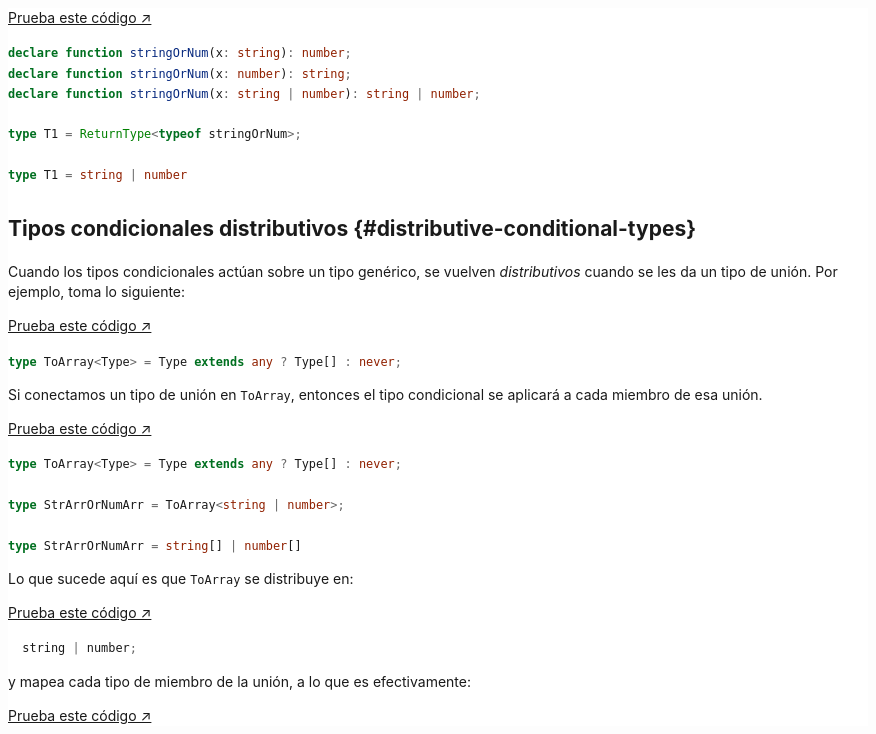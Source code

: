 [Prueba este código ↗](https://www.typescriptlang.org/play#code/CYUwxgNghgTiAEAzArgOzAFwJYHtXwGcMYtUBzAeRgDlkBbACgA8AuQ40sgSjdXoCMQMANwAoUJFgIU6bHnYlyVWo1bw+dQTB4LOYidDhI0mXPiKLKNeszYXO8AD7qBQnffJOXmoWNEYATwAHBAAVAEZ4AF54ACUQDGQYVFDgkAAeQJCcRF0lazoAPjEAehL4CoA9AH4gA)

```ts
declare function stringOrNum(x: string): number;
declare function stringOrNum(x: number): string;
declare function stringOrNum(x: string | number): string | number;
 
type T1 = ReturnType<typeof stringOrNum>;
     
type T1 = string | number
```

## Tipos condicionales distributivos {#distributive-conditional-types}

Cuando los tipos condicionales actúan sobre un tipo genérico, se vuelven *distributivos* cuando se les da un tipo de unión.
Por ejemplo, toma lo siguiente:

[Prueba este código ↗](https://www.typescriptlang.org/play#code/C4TwDgpgBAKg9gQQE5IIYgDw3BAfFAXlhyggA9gIA7AEwGcpUqQoB+YyAbQF0oAuKFQgA3CEgDcQA)

```ts
type ToArray<Type> = Type extends any ? Type[] : never;
```

Si conectamos un tipo de unión en `ToArray`, entonces el tipo condicional se aplicará a cada miembro de esa unión.

[Prueba este código ↗](https://www.typescriptlang.org/play#code/C4TwDgpgBAKg9gQQE5IIYgDw3BAfFAXlhyggA9gIA7AEwGcpUqQoB+YyAbQF0oAuKFQgA3CEgDcAKEmhIUAMrAkyJAHkkAOQCuAWxWFYiFOgx0lASyoBzKAB9BugEZjcUgPRuoXgHqsgA)

```ts
type ToArray<Type> = Type extends any ? Type[] : never;
 
type StrArrOrNumArr = ToArray<string | number>;
           
type StrArrOrNumArr = string[] | number[]
```

Lo que sucede aquí es que `ToArray` se distribuye en:

[Prueba este código ↗](https://www.typescriptlang.org/play#code/C4TwDgpgBAysBOBBe8Dy8ByBXAts+UAvAFBRQD05UAtLQMZbC3WlQDOCAlgHYDmUAHyjdcAIwjwA3EA)

```ts
  string | number;
```

y mapea cada tipo de miembro de la unión, a lo que es efectivamente:

[Prueba este código ↗](https://www.typescriptlang.org/play#code/C4TwDgpgBAKg9gQQE5IIYgDw3BAfFAXlhyggA9gIA7AEwGcpUqQoB+YyAbQF0oAuKFQgA3CEgDcAKFCQoAZWBJkSAPJIAcgFcAtssKSoUAPRGoAWgsBjTcAtmDsRCnQY6igJZUA5vgA+j5RcqHQAjMVxxIA)
